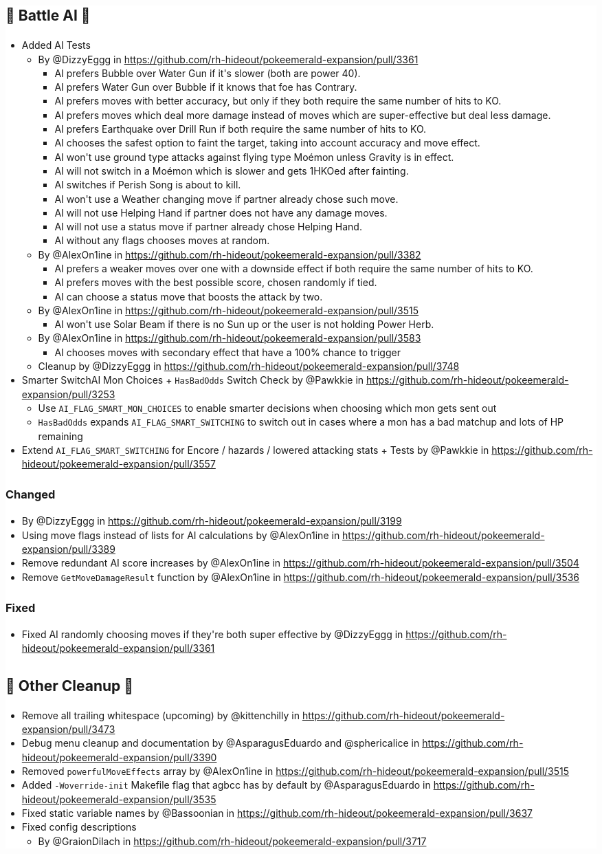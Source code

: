 ## 🤖 Battle AI 🤖
* Added AI Tests
    * By @DizzyEggg in https://github.com/rh-hideout/pokeemerald-expansion/pull/3361
        * AI prefers Bubble over Water Gun if it's slower (both are power 40).
        * AI prefers Water Gun over Bubble if it knows that foe has Contrary.
        * AI prefers moves with better accuracy, but only if they both require the same number of hits to KO.
        * AI prefers moves which deal more damage instead of moves which are super-effective but deal less damage.
        * AI prefers Earthquake over Drill Run if both require the same number of hits to KO.
        * AI chooses the safest option to faint the target, taking into account accuracy and move effect.
        * AI won't use ground type attacks against flying type Moémon unless Gravity is in effect.
        * AI will not switch in a Moémon which is slower and gets 1HKOed after fainting.
        * AI switches if Perish Song is about to kill.
        * AI won't use a Weather changing move if partner already chose such move.
        * AI will not use Helping Hand if partner does not have any damage moves.
        * AI will not use a status move if partner already chose Helping Hand.
        * AI without any flags chooses moves at random.
    * By @AlexOn1ine in https://github.com/rh-hideout/pokeemerald-expansion/pull/3382
        * AI prefers a weaker moves over one with a downside effect if both require the same number of hits to KO.
        * AI prefers moves with the best possible score, chosen randomly if tied.
        * AI can choose a status move that boosts the attack by two.
    * By @AlexOn1ine in https://github.com/rh-hideout/pokeemerald-expansion/pull/3515
        * AI won't use Solar Beam if there is no Sun up or the user is not holding Power Herb.
    * By @AlexOn1ine in https://github.com/rh-hideout/pokeemerald-expansion/pull/3583
        * AI chooses moves with secondary effect that have a 100% chance to trigger
    * Cleanup by @DizzyEggg in https://github.com/rh-hideout/pokeemerald-expansion/pull/3748
* Smarter SwitchAI Mon Choices + `HasBadOdds` Switch Check by @Pawkkie in https://github.com/rh-hideout/pokeemerald-expansion/pull/3253
    * Use `AI_FLAG_SMART_MON_CHOICES` to enable smarter decisions when choosing which mon gets sent out
    * `HasBadOdds` expands `AI_FLAG_SMART_SWITCHING` to switch out in cases where a mon has a bad matchup and lots of HP remaining
* Extend `AI_FLAG_SMART_SWITCHING` for Encore / hazards / lowered attacking stats + Tests by @Pawkkie in https://github.com/rh-hideout/pokeemerald-expansion/pull/3557
### Changed
* By @DizzyEggg in https://github.com/rh-hideout/pokeemerald-expansion/pull/3199
* Using move flags instead of lists for AI calculations by @AlexOn1ine in https://github.com/rh-hideout/pokeemerald-expansion/pull/3389
* Remove redundant AI score increases by @AlexOn1ine in https://github.com/rh-hideout/pokeemerald-expansion/pull/3504
* Remove `GetMoveDamageResult` function by @AlexOn1ine in https://github.com/rh-hideout/pokeemerald-expansion/pull/3536
### Fixed
* Fixed AI randomly choosing moves if they're both super effective by @DizzyEggg in https://github.com/rh-hideout/pokeemerald-expansion/pull/3361

## 🧹 Other Cleanup 🧹
* Remove all trailing whitespace (upcoming) by @kittenchilly in https://github.com/rh-hideout/pokeemerald-expansion/pull/3473
* Debug menu cleanup and documentation by @AsparagusEduardo and @sphericalice in https://github.com/rh-hideout/pokeemerald-expansion/pull/3390
* Removed `powerfulMoveEffects` array by @AlexOn1ine in https://github.com/rh-hideout/pokeemerald-expansion/pull/3515
* Added `-Woverride-init` Makefile flag that agbcc has by default by @AsparagusEduardo in https://github.com/rh-hideout/pokeemerald-expansion/pull/3535
* Fixed static variable names by @Bassoonian in https://github.com/rh-hideout/pokeemerald-expansion/pull/3637
* Fixed config descriptions
    * By @GraionDilach in https://github.com/rh-hideout/pokeemerald-expansion/pull/3717